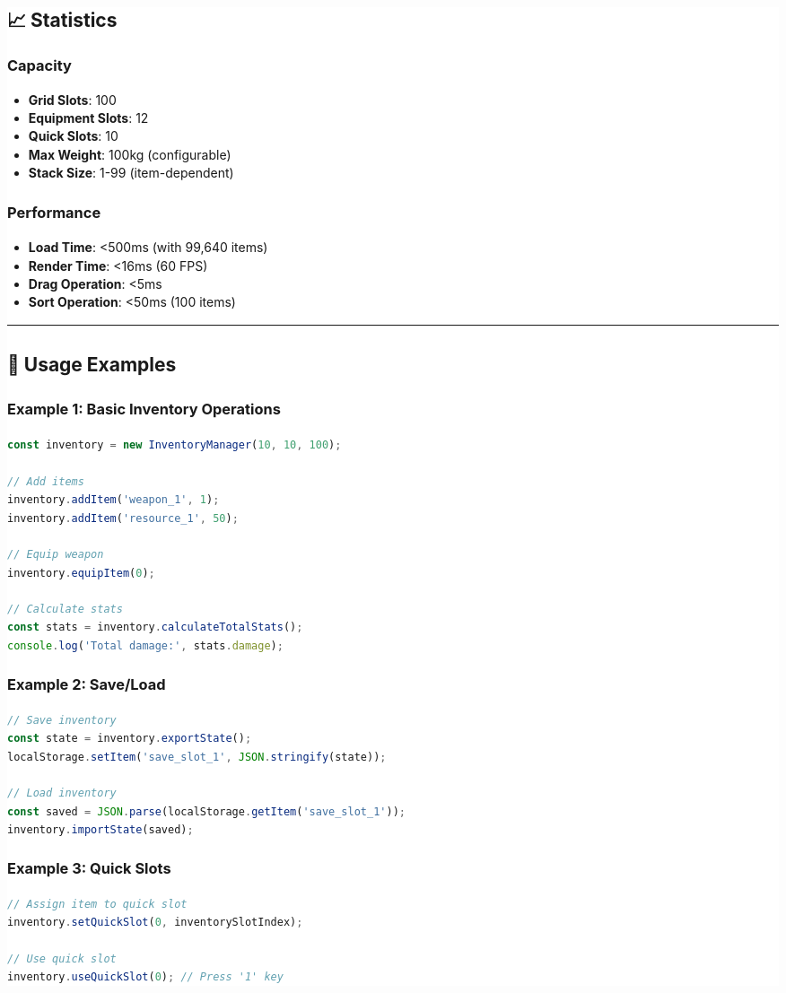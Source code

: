 
## 📈 Statistics

### Capacity
- **Grid Slots**: 100
- **Equipment Slots**: 12
- **Quick Slots**: 10
- **Max Weight**: 100kg (configurable)
- **Stack Size**: 1-99 (item-dependent)

### Performance
- **Load Time**: <500ms (with 99,640 items)
- **Render Time**: <16ms (60 FPS)
- **Drag Operation**: <5ms
- **Sort Operation**: <50ms (100 items)

---

## 🚀 Usage Examples

### Example 1: Basic Inventory Operations
```javascript
const inventory = new InventoryManager(10, 10, 100);

// Add items
inventory.addItem('weapon_1', 1);
inventory.addItem('resource_1', 50);

// Equip weapon
inventory.equipItem(0);

// Calculate stats
const stats = inventory.calculateTotalStats();
console.log('Total damage:', stats.damage);
```

### Example 2: Save/Load
```javascript
// Save inventory
const state = inventory.exportState();
localStorage.setItem('save_slot_1', JSON.stringify(state));

// Load inventory
const saved = JSON.parse(localStorage.getItem('save_slot_1'));
inventory.importState(saved);
```

### Example 3: Quick Slots
```javascript
// Assign item to quick slot
inventory.setQuickSlot(0, inventorySlotIndex);

// Use quick slot
inventory.useQuickSlot(0); // Press '1' key
```

